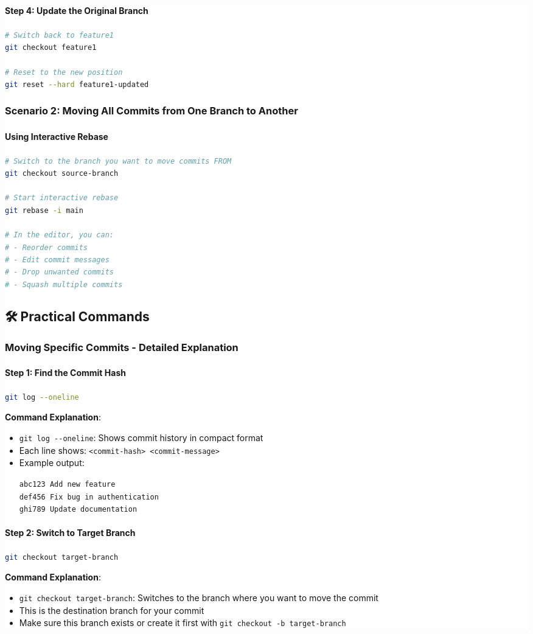 #### Step 4: Update the Original Branch
```bash
# Switch back to feature1
git checkout feature1

# Reset to the new position
git reset --hard feature1-updated
```

### Scenario 2: Moving All Commits from One Branch to Another

#### Using Interactive Rebase

```bash
# Switch to the branch you want to move commits FROM
git checkout source-branch

# Start interactive rebase
git rebase -i main

# In the editor, you can:
# - Reorder commits
# - Edit commit messages
# - Drop unwanted commits
# - Squash multiple commits
```

## 🛠️ Practical Commands

### Moving Specific Commits - Detailed Explanation

#### Step 1: Find the Commit Hash
```bash
git log --oneline
```
**Command Explanation**:
- `git log --oneline`: Shows commit history in compact format
- Each line shows: `<commit-hash> <commit-message>`
- Example output:
  ```
  abc123 Add new feature
  def456 Fix bug in authentication
  ghi789 Update documentation
  ```

#### Step 2: Switch to Target Branch
```bash
git checkout target-branch
```
**Command Explanation**:
- `git checkout target-branch`: Switches to the branch where you want to move the commit
- This is the destination branch for your commit
- Make sure this branch exists or create it first with `git checkout -b target-branch`
